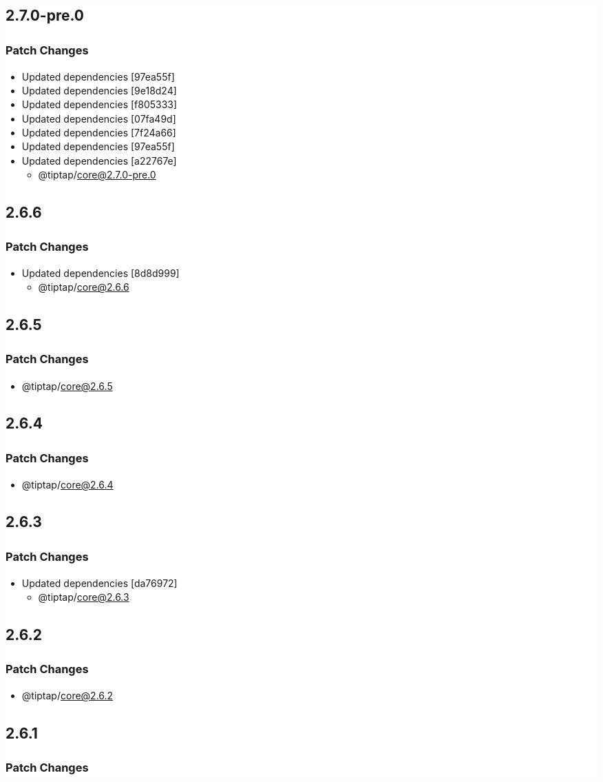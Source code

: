 ## 2.7.0-pre.0

### Patch Changes

- Updated dependencies [97ea55f]
- Updated dependencies [9e18d24]
- Updated dependencies [f805333]
- Updated dependencies [07fa49d]
- Updated dependencies [7f24a66]
- Updated dependencies [97ea55f]
- Updated dependencies [a22767e]
  - @tiptap/core@2.7.0-pre.0

## 2.6.6

### Patch Changes

- Updated dependencies [8d8d999]
  - @tiptap/core@2.6.6

## 2.6.5

### Patch Changes

- @tiptap/core@2.6.5

## 2.6.4

### Patch Changes

- @tiptap/core@2.6.4

## 2.6.3

### Patch Changes

- Updated dependencies [da76972]
  - @tiptap/core@2.6.3

## 2.6.2

### Patch Changes

- @tiptap/core@2.6.2

## 2.6.1

### Patch Changes
